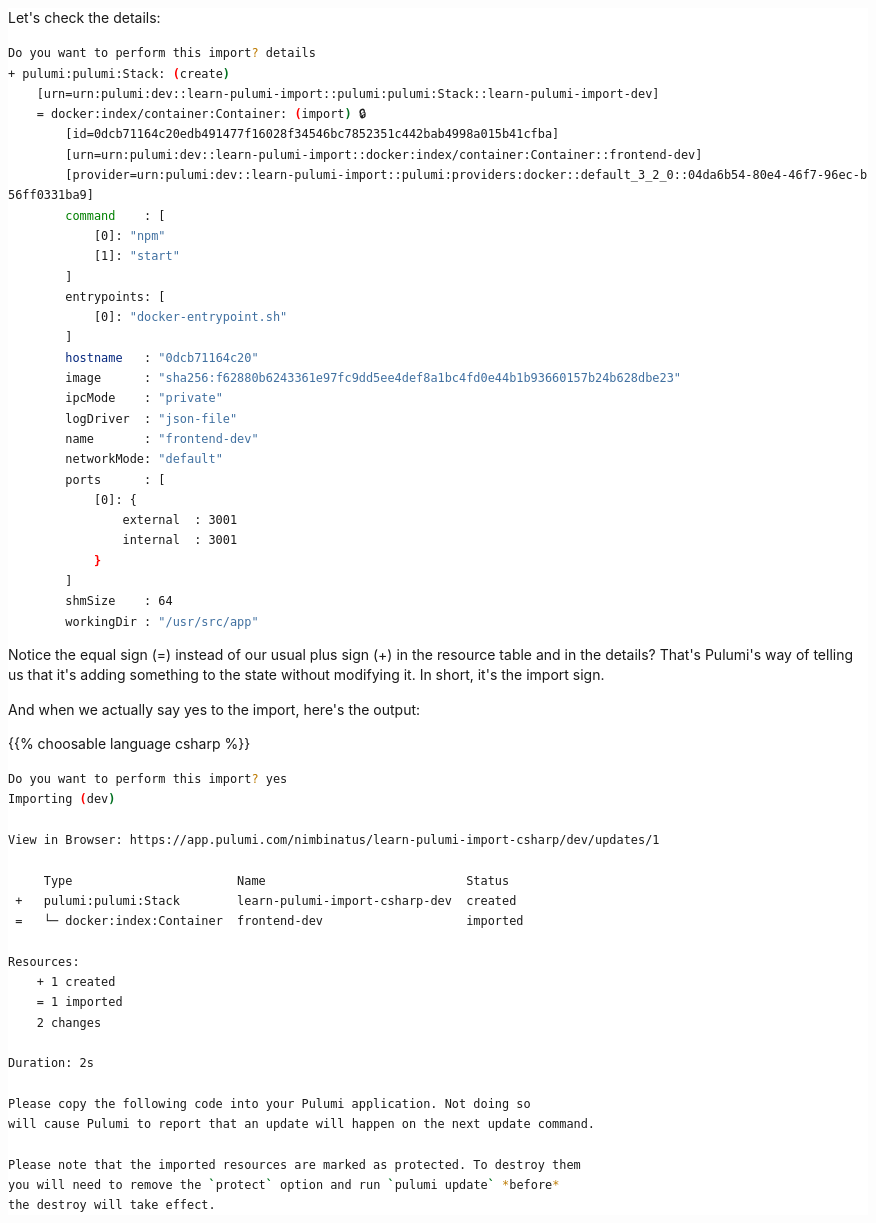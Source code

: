 Let's check the details:

```bash
Do you want to perform this import? details
+ pulumi:pulumi:Stack: (create)
    [urn=urn:pulumi:dev::learn-pulumi-import::pulumi:pulumi:Stack::learn-pulumi-import-dev]
    = docker:index/container:Container: (import) 🔒
        [id=0dcb71164c20edb491477f16028f34546bc7852351c442bab4998a015b41cfba]
        [urn=urn:pulumi:dev::learn-pulumi-import::docker:index/container:Container::frontend-dev]
        [provider=urn:pulumi:dev::learn-pulumi-import::pulumi:providers:docker::default_3_2_0::04da6b54-80e4-46f7-96ec-b56ff0331ba9]
        command    : [
            [0]: "npm"
            [1]: "start"
        ]
        entrypoints: [
            [0]: "docker-entrypoint.sh"
        ]
        hostname   : "0dcb71164c20"
        image      : "sha256:f62880b6243361e97fc9dd5ee4def8a1bc4fd0e44b1b93660157b24b628dbe23"
        ipcMode    : "private"
        logDriver  : "json-file"
        name       : "frontend-dev"
        networkMode: "default"
        ports      : [
            [0]: {
                external  : 3001
                internal  : 3001
            }
        ]
        shmSize    : 64
        workingDir : "/usr/src/app"
```

Notice the equal sign (=) instead of our usual plus sign (+) in the resource table and in the details? That's Pulumi's way of telling us that it's adding something to the state without modifying it. In short, it's the import sign.

And when we actually say yes to the import, here's the output:

{{% choosable language csharp %}}

```bash
Do you want to perform this import? yes
Importing (dev)

View in Browser: https://app.pulumi.com/nimbinatus/learn-pulumi-import-csharp/dev/updates/1

     Type                       Name                            Status
 +   pulumi:pulumi:Stack        learn-pulumi-import-csharp-dev  created
 =   └─ docker:index:Container  frontend-dev                    imported

Resources:
    + 1 created
    = 1 imported
    2 changes

Duration: 2s

Please copy the following code into your Pulumi application. Not doing so
will cause Pulumi to report that an update will happen on the next update command.

Please note that the imported resources are marked as protected. To destroy them
you will need to remove the `protect` option and run `pulumi update` *before*
the destroy will take effect.

```

[in the TypeScript SDK]: https://www.pulumi.com/docs/reference/pkg/nodejs/pulumi/pulumi/#ResourceOptions-protect
[in the Python SDK]: https://www.pulumi.com/docs/reference/pkg/python/pulumi/#pulumi.ResourceOptions
[these directions]: https://www.pulumi.com/registry/packages/docker/installation-configuration/
[a section in the API docs]: https://www.pulumi.com/registry/packages/docker/api-docs/container/#import